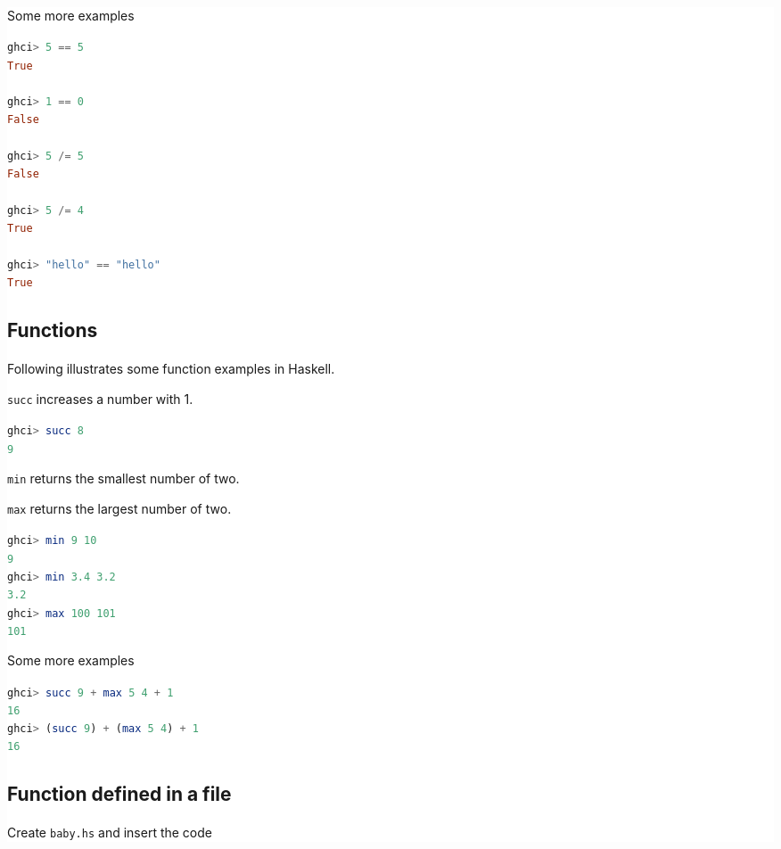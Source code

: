 Some more examples

```haskell
ghci> 5 == 5
True

ghci> 1 == 0
False

ghci> 5 /= 5
False

ghci> 5 /= 4
True

ghci> "hello" == "hello"
True
```

## Functions

Following illustrates some function examples in Haskell.

`succ` increases a number with 1.

```haskell
ghci> succ 8
9
```

`min` returns the smallest number of two.

`max` returns the largest number of two.

```haskell
ghci> min 9 10
9
ghci> min 3.4 3.2
3.2
ghci> max 100 101
101
```

Some more examples

```haskell
ghci> succ 9 + max 5 4 + 1
16
ghci> (succ 9) + (max 5 4) + 1
16
```

## Function defined in a file

Create `baby.hs` and insert the code

